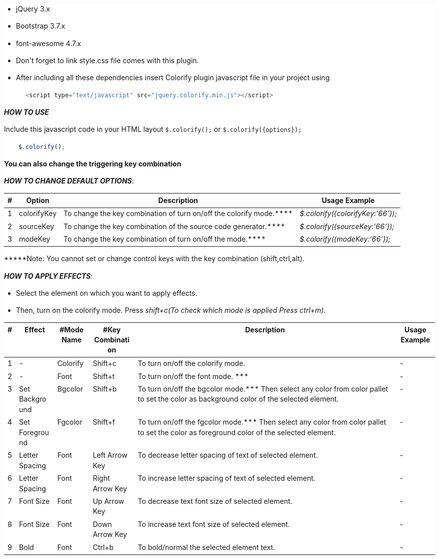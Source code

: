 -   jQuery 3.x

-   Bootstrap 3.7.x

-   font-awesome 4.7.x

-	Don't forget to link style.css file comes with this plugin.

- After including all these dependencies insert Colorify plugin javascript file in your project using


 ```javascript 
       <script type="text/javascript" src="jquery.colorify.min.js"></script>
 ```

 ***HOW TO USE***
 
Include this javascript code in your HTML layout ```$.colorify();``` or
 ```$.colorify({options});```
```javascript
	$.colorify();
```


**You can also change the triggering key combination**

***HOW TO CHANGE DEFAULT OPTIONS***:

| # | Option  | Description                                                         | Usage Example                 |
|--------|-------------|-------------------------------------------------------------------------|-----------------------------------|
| 1      | colorifyKey | To change the key combination of turn on/off the colorify mode.**** | *$.colorify({colorifyKey:’66’});* |
| 2      | sourceKey   | To change the key combination of the source code generator.****     | *$.colorify({sourceKey:’66’});*   |
| 3      | modeKey     | To change the key combination of turn on/off the mode.****          | *$.colorify({modeKey:’66’});*     |


*****Note: You cannot set or change control keys with the key
combination (shift,ctrl,alt).

***HOW TO APPLY EFFECTS***:

-   Select the element on which you want to apply effects.

-   Then, turn on the colorify mode. Press *shift+c(To check which mode
    is applied Press ctrl+m)*.

| **#** | **Effect**     | **#Mode Name** | **#Key Combination** | **Description**                                                                                       | **Usage Example** |
|--------|----------------|-----------------|-----------------------|-------------------------------------------------------------------------------------------------------|-------------------|
| 1      | -              | Colorify        | Shift+c               | To turn on/off the colorify mode.                                                                     | -                 |
| 2      | -              | Font            | Shift+t               | To turn on/off the font mode. \*\*\*                                                                  | -                 |
| 3      | Set Background | Bgcolor         | Shift+b               | To turn on/off the bgcolor mode.\*\*\*                                                                  Then select any color from color pallet to set the color as background color of the selected element.  | -                 |
| 4      | Set Foreground | Fgcolor         | Shift+f               | To turn on/off the fgcolor mode.\*\*\*                                                                Then select any color from color pallet to set the color as foreground color of the selected element.  | -                 |
| 5      | Letter Spacing | Font            | Left Arrow Key        | To decrease letter spacing of text of selected element.                                               | -                 |
| 6      | Letter Spacing | Font            | Right Arrow Key       | To increase letter spacing of text of selected element.                                               | -                 |
| 7      | Font Size      | Font            | Up Arrow Key          | To decrease text font size of selected element.                                                       | -                 |
| 8      | Font Size      | Font            | Down Arrow Key        | To increase text font size of selected element.                                                       | -                 |
| 9      | Bold           | Font            | Ctrl+b                | To bold/normal the selected element text.                                                             | -                 |
